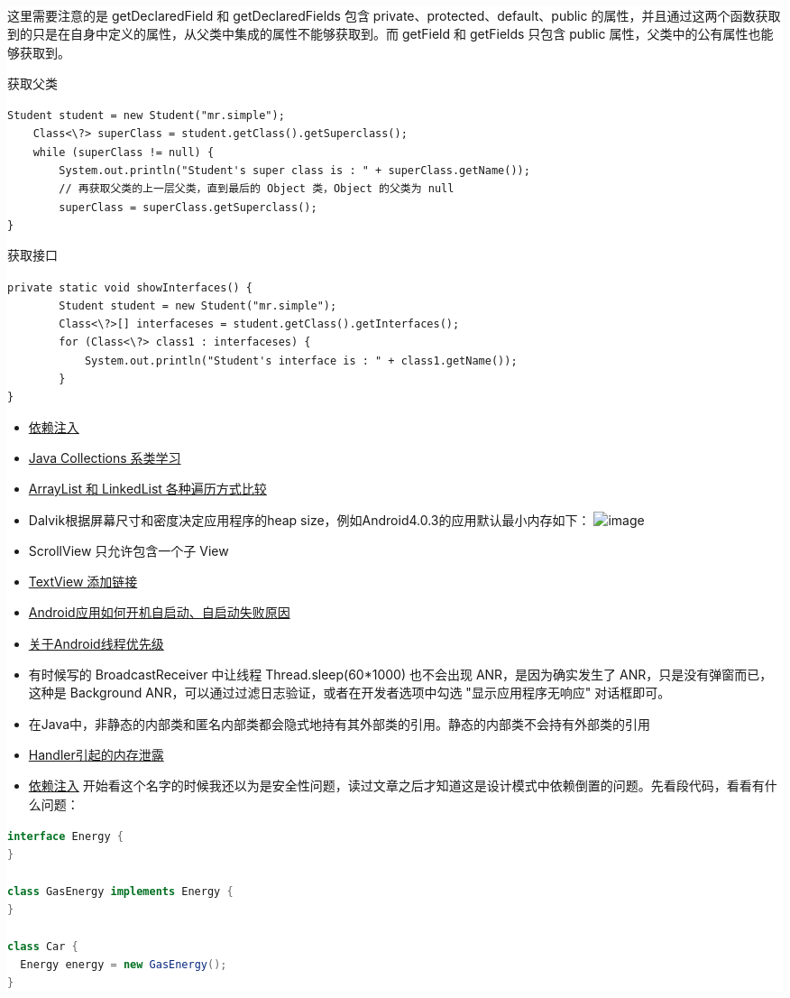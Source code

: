 这里需要注意的是 getDeclaredField 和 getDeclaredFields 包含 private、protected、default、public 的属性，并且通过这两个函数获取到的只是在自身中定义的属性，从父类中集成的属性不能够获取到。而 getField 和 getFields 只包含 public 属性，父类中的公有属性也能够获取到。

获取父类
```
Student student = new Student("mr.simple");
    Class<\?> superClass = student.getClass().getSuperclass();
    while (superClass != null) {
        System.out.println("Student's super class is : " + superClass.getName());
        // 再获取父类的上一层父类，直到最后的 Object 类，Object 的父类为 null
        superClass = superClass.getSuperclass();
}
```

获取接口
```
private static void showInterfaces() {
        Student student = new Student("mr.simple");
        Class<\?>[] interfaceses = student.getClass().getInterfaces();
        for (Class<\?> class1 : interfaceses) {
            System.out.println("Student's interface is : " + class1.getName());
        }
}
```


- [依赖注入](http://a.codekk.com/detail/Android/%E6%89%94%E7%89%A9%E7%BA%BF/%E5%85%AC%E5%85%B1%E6%8A%80%E6%9C%AF%E7%82%B9%E4%B9%8B%E4%BE%9D%E8%B5%96%E6%B3%A8%E5%85%A5)

- [Java Collections 系类学习](http://zhangshixi.iteye.com/blog/672697)

- [ArrayList 和 LinkedList 各种遍历方式比较](http://www.trinea.cn/android/arraylist-linkedlist-loop-performance/)

- Dalvik根据屏幕尺寸和密度决定应用程序的heap size，例如Android4.0.3的应用默认最小内存如下：
![image](http://farm4.staticflickr.com/3686/9449083513_a56b59b17d_o.jpg)

- ScrollView 只允许包含一个子 View

- [TextView 添加链接](http://www.trinea.cn/android/textview-add-link/)

- [Android应用如何开机自启动、自启动失败原因](http://www.trinea.cn/android/android-boot_completed-not-work/)

- [关于Android线程优先级](http://droidyue.com/blog/2015/09/05/android-process-and-thread-schedule-nice/)

- 有时候写的 BroadcastReceiver 中让线程 Thread.sleep(60*1000) 也不会出现 ANR，是因为确实发生了 ANR，只是没有弹窗而已，这种是 Background ANR，可以通过过滤日志验证，或者在开发者选项中勾选 "显示应用程序无响应" 对话框即可。

- 在Java中，非静态的内部类和匿名内部类都会隐式地持有其外部类的引用。静态的内部类不会持有外部类的引用

- [Handler引起的内存泄露](http://droidyue.com/blog/2014/12/28/in-android-handler-classes-should-be-static-or-leaks-might-occur/?droid_refer=random_recommend)

- [依赖注入](http://droidyue.com/blog/2015/06/13/talk-show-about-dependency-injection/?droid_refer=ninki_posts) 开始看这个名字的时候我还以为是安全性问题，读过文章之后才知道这是设计模式中依赖倒置的问题。先看段代码，看看有什么问题：

```java
interface Energy {     
}
  
class GasEnergy implements Energy {
}
  
class Car {
  Energy energy = new GasEnergy();
}
```
